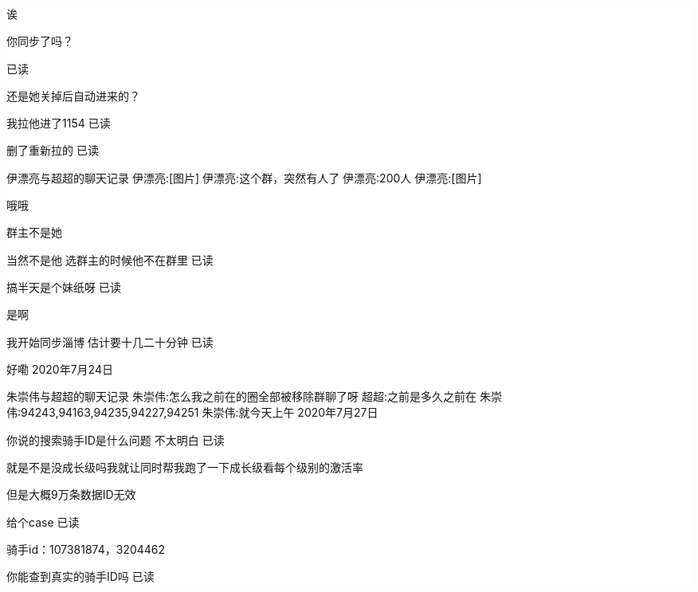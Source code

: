 诶

你同步了吗？


已读

还是她关掉后自动进来的？

我拉他进了1154
已读

删了重新拉的
已读

伊漂亮与超超的聊天记录
伊漂亮:[图片]
伊漂亮:这个群，突然有人了
伊漂亮:200人
伊漂亮:[图片]

哦哦

群主不是她

当然不是他 选群主的时候他不在群里
已读

搞半天是个妹纸呀
已读

是啊

我开始同步淄博 估计要十几二十分钟
已读

好嘞
2020年7月24日

朱崇伟与超超的聊天记录
朱崇伟:怎么我之前在的圈全部被移除群聊了呀
超超:之前是多久之前在
朱崇伟:94243,94163,94235,94227,94251
朱崇伟:就今天上午
2020年7月27日

你说的搜索骑手ID是什么问题 不太明白
已读

就是不是没成长级吗我就让同时帮我跑了一下成长级看每个级别的激活率

但是大概9万条数据ID无效

给个case
已读

骑手id：107381874，3204462

你能查到真实的骑手ID吗
已读
